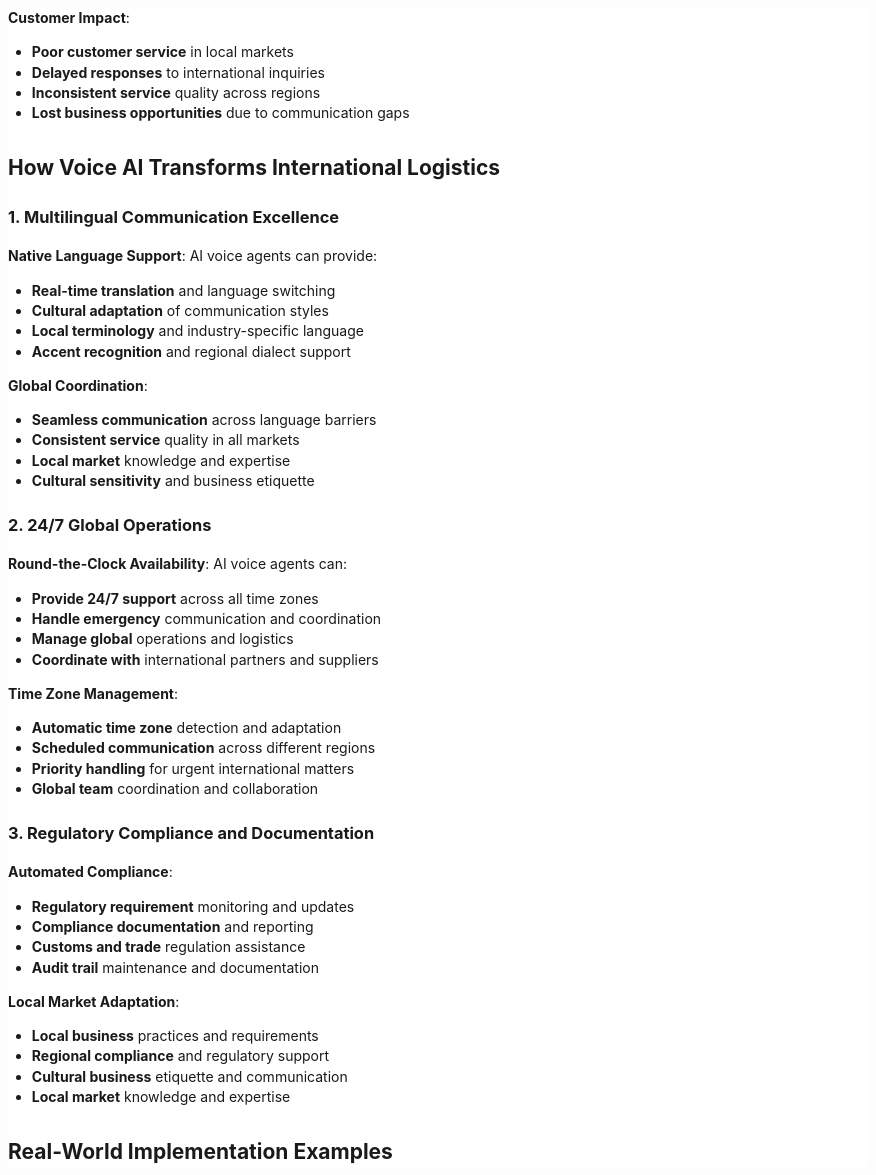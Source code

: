 **Customer Impact**:
- **Poor customer service** in local markets
- **Delayed responses** to international inquiries
- **Inconsistent service** quality across regions
- **Lost business opportunities** due to communication gaps

## How Voice AI Transforms International Logistics

### 1. Multilingual Communication Excellence

**Native Language Support**:
AI voice agents can provide:
- **Real-time translation** and language switching
- **Cultural adaptation** of communication styles
- **Local terminology** and industry-specific language
- **Accent recognition** and regional dialect support

**Global Coordination**:
- **Seamless communication** across language barriers
- **Consistent service** quality in all markets
- **Local market** knowledge and expertise
- **Cultural sensitivity** and business etiquette

### 2. 24/7 Global Operations

**Round-the-Clock Availability**:
AI voice agents can:
- **Provide 24/7 support** across all time zones
- **Handle emergency** communication and coordination
- **Manage global** operations and logistics
- **Coordinate with** international partners and suppliers

**Time Zone Management**:
- **Automatic time zone** detection and adaptation
- **Scheduled communication** across different regions
- **Priority handling** for urgent international matters
- **Global team** coordination and collaboration

### 3. Regulatory Compliance and Documentation

**Automated Compliance**:
- **Regulatory requirement** monitoring and updates
- **Compliance documentation** and reporting
- **Customs and trade** regulation assistance
- **Audit trail** maintenance and documentation

**Local Market Adaptation**:
- **Local business** practices and requirements
- **Regional compliance** and regulatory support
- **Cultural business** etiquette and communication
- **Local market** knowledge and expertise

## Real-World Implementation Examples
